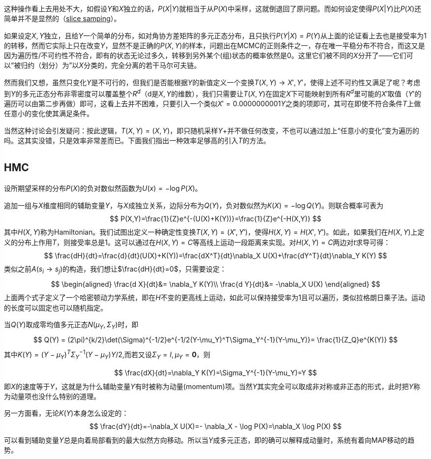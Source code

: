 这种操作看上去用处不大，如假设$Y$和$X$独立的话，$P(X|Y)$就相当于从$P(X)$中采样，这就倒退回了原问题。而如何设定使得$P(X|Y)$比$P(X)$还简单并不是显然的（[slice samping](<https://en.wikipedia.org/wiki/Slice_sampling>)）。

如果设定$X,Y$独立，且给$Y$一个简单的分布，如对角协方差矩阵的多元正态分布，且只执行$P(Y|X)=P(Y)$从上面的论证看上去也是接受率为1的转移，然而它实际上只在改变$Y$，显然不是正确的$P(X,Y)$的样本，问题出在MCMC的正则条件之一，存在唯一平稳分布不符合，而这又是因为遍历性/不可约性不符合，即有的状态无论过多久，转移到另外某个(组)状态的概率依然是0。这里它们被不同的$X$分开了——它们可以“被归约（划分）为”以$X$分类的，完全分离的若干马尔可夫链。

然而我们又想，虽然只变化$Y$是不可行的，但我们是否能根据$Y$的新值定义一个变换$T(X,Y)\to X',Y'$，使得上述不可约性又满足了呢？考虑到$Y$的多元正态分布非零密度可以覆盖整个$R^d$（d是$X,Y$的维数），我们只需要让$T(X,Y)$在固定$X$下可能映射到所有$R^d$里可能的$X'$取值（$Y'$的遍历可以由第二步再做）即可，这看上去并不困难，只要引入一个类似$X'=0.0000000001Y$之类的项即可，其可在即使不符合条件$T$上做任意小的变化使其满足条件。

当然这种讨论会引发疑问：按此逻辑，$T(X,Y)=(X,Y)$，即只随机采样$Y$+并不做任何改变，不也可以通过加上“任意小的变化”变为遍历的吗。这其实没错，只是效率非常差而已。下面我们指出一种效率足够高的引入$T$的方法。

## HMC

设所期望采样的分布$P(X)$的负对数似然函数为$U(x) = -\log P(X)$。

追加一组与$X$维度相同的辅助变量$Y$，与$X$成独立关系，边际分布为$Q(Y)$，负对数似然为$K(X)=-\log Q(Y)$。则联合概率可表为
$$
P(X,Y)=\frac{1}{Z}e^{-(U(X)+K(Y))}=\frac{1}{Z}e^{-H(X,Y)}
$$
其中$H(X,Y)$称为Hamiltonian。我们试图出定义一种确定性变换$T(X,Y)=(X',Y')$，使得$H(X,Y)=H(X',Y')$。如此，如果我们在$H(X,Y)$上定义的分布上作用$T$，则接受率总是$1$。这可以通过在$H(X,Y)=C$等高线上运动一段距离来实现。对$H(X,Y)=C$两边对$t$求导可得：
$$
\frac{dH}{dt}=\frac{d}{dt}(U(X)+K(Y))=\frac{dX^T}{dt}\nabla_X U(X)+\frac{dY^T}{dt}\nabla_Y K(Y)
$$
类似之前$A(s_i \to s_j)$的构造，我们想让$\frac{dH}{dt}=0$，只需要设定：
$$
\begin{aligned}
\frac{d X}{dt}&= \nabla_Y K(Y)\\
\frac{d Y}{dt}&= -\nabla_X U(X)
\end{aligned}
$$
上面两个式子定义了一个哈密顿动力学系统，即在$H$不变的更高线上运动，如此可以保持接受率为1且可以遍历，类似拉格朗日乘子法。运动的长度可以固定也可以随机指定。

当$Q(Y)$取成零均值多元正态$N(\mu_Y,\Sigma_Y)$时，即
$$
Q(Y) = (2\pi)^{k/2}\det(\Sigma)^{-1/2}e^{-1/2(Y-\mu_Y)^T\Sigma_Y^{-1}(Y-\mu_Y)}=
\frac{1}{Z_Q}e^{K(Y)}
$$
其中$K(Y)=(Y-\mu_Y)^T\Sigma_Y^{-1}(Y-\mu_Y)Y/2$,而若又设$\Sigma_Y=I,\mu_Y=\mathbf{0}$，则

$$
\frac{dX}{dt}=\nabla_Y K(Y)=\Sigma_Y^{-1}(Y-\mu_Y)=Y
$$
即$X$的速度等于$Y$，这就是为什么辅助变量$Y$有时被称为动量(momentum)项。当然$Y$其实完全可以取成非对称或非正态的形式，此时把$Y$称为动量项也没什么特别的道理。

另一方面看，无论$K(Y)$本身怎么设定的：
$$
\frac{dY}{dt}=-\nabla_X U(X)=- \nabla_X - \log P(X)=\nabla_X \log P(X)
$$
可以看到辅助变量$Y$总是向着局部看到的最大似然方向移动。所以当$Y$成多元正态，即的确可以解释成动量时，系统有着向MAP移动的趋势。
